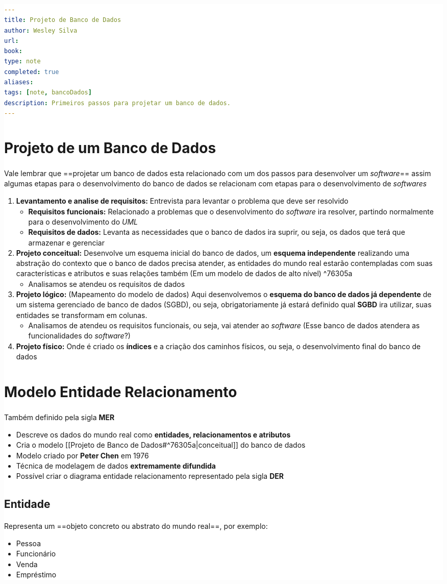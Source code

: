 ```yaml
---
title: Projeto de Banco de Dados
author: Wesley Silva
url:
book:
type: note
completed: true
aliases:
tags: [note, bancoDados]
description: Primeiros passos para projetar um banco de dados.
---
```

# Projeto  de um Banco de Dados
Vale lembrar que ==projetar um banco de dados esta relacionado com um dos passos para desenvolver um *software*== assim algumas etapas para o desenvolvimento do banco de dados se relacionam com etapas para o desenvolvimento de *softwares*
1. **Levantamento e analise de requisitos:** Entrevista para levantar o problema que deve ser resolvido
	- **Requisitos funcionais:** Relacionado a problemas que o desenvolvimento do *software* ira resolver, partindo normalmente para o desenvolvimento do *UML*
	- **Requisitos de dados:** Levanta as necessidades que o banco de dados ira suprir, ou seja, os dados que terá que armazenar e gerenciar
2. **Projeto conceitual:** Desenvolve um esquema inicial do banco de dados, um **esquema independente** realizando uma abstração do contexto que o banco de dados precisa atender, as entidades do mundo real estarão contempladas com suas características e atributos e suas relações também (Em um modelo de dados de alto nível) ^76305a
	- Analisamos se atendeu os requisitos de dados
3. **Projeto lógico:** (Mapeamento do modelo de dados) Aqui desenvolvemos o **esquema do banco de dados já dependente** de um sistema gerenciado de banco de dados (SGBD), ou seja, obrigatoriamente já estará definido qual **SGBD** ira utilizar, suas entidades se transformam em colunas.
	- Analisamos de atendeu os requisitos funcionais, ou seja, vai atender ao *software* (Esse banco de dados atendera as funcionalidades do *software*?)
4. **Projeto físico:** Onde é criado os **índices** e a criação dos caminhos físicos, ou seja, o desenvolvimento final do banco de dados

# Modelo Entidade Relacionamento
Também definido pela sigla **MER**
- Descreve os dados do mundo real como **entidades, relacionamentos e atributos**
- Cria o modelo [[Projeto de Banco de Dados#^76305a|conceitual]] do banco de dados
- Modelo criado por **Peter Chen** em 1976
- Técnica de modelagem de dados **extremamente difundida**
- Possível criar o diagrama entidade relacionamento representado pela sigla **DER**

## Entidade
Representa um ==objeto concreto ou abstrato do mundo real==, por exemplo:
- Pessoa
- Funcionário
- Venda
- Empréstimo

